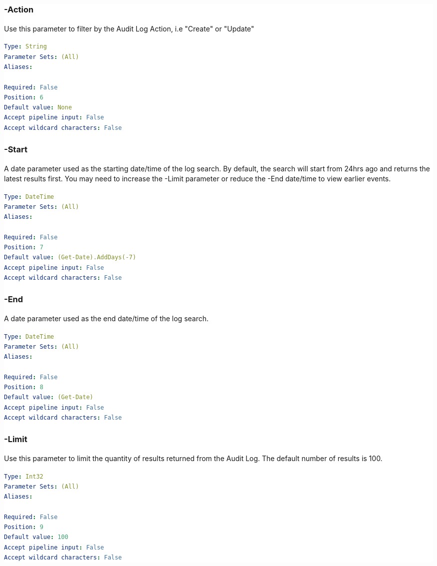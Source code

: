 ### -Action
Use this parameter to filter by the Audit Log Action, i.e "Create" or "Update"

```yaml
Type: String
Parameter Sets: (All)
Aliases:

Required: False
Position: 6
Default value: None
Accept pipeline input: False
Accept wildcard characters: False
```

### -Start
A date parameter used as the starting date/time of the log search.
By default, the search will start from 24hrs ago and returns the latest results first.
You may need to increase the -Limit parameter or reduce the -End date/time to view earlier events.

```yaml
Type: DateTime
Parameter Sets: (All)
Aliases:

Required: False
Position: 7
Default value: (Get-Date).AddDays(-7)
Accept pipeline input: False
Accept wildcard characters: False
```

### -End
A date parameter used as the end date/time of the log search.

```yaml
Type: DateTime
Parameter Sets: (All)
Aliases:

Required: False
Position: 8
Default value: (Get-Date)
Accept pipeline input: False
Accept wildcard characters: False
```

### -Limit
Use this parameter to limit the quantity of results returned from the Audit Log.
The default number of results is 100.

```yaml
Type: Int32
Parameter Sets: (All)
Aliases:

Required: False
Position: 9
Default value: 100
Accept pipeline input: False
Accept wildcard characters: False
```
